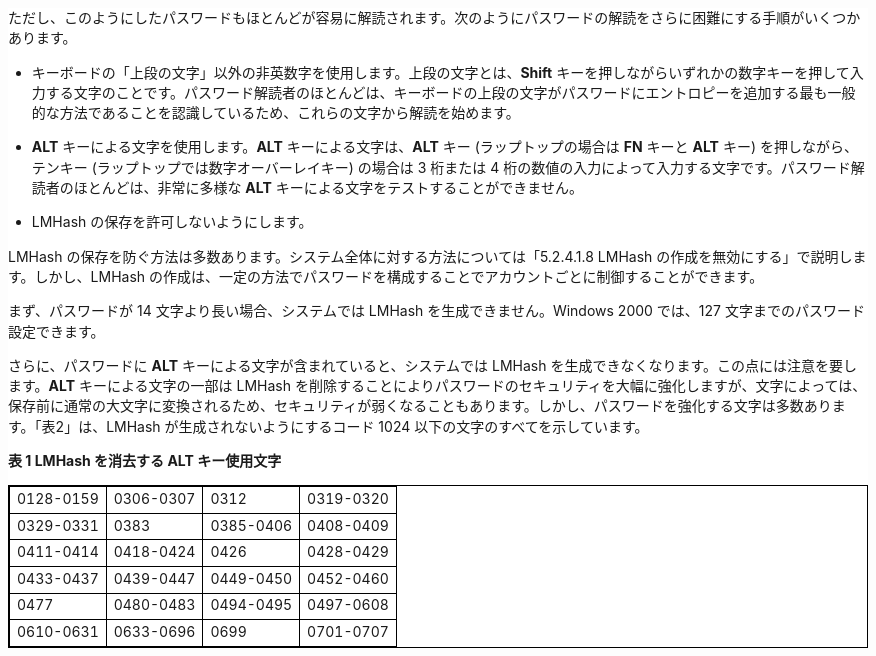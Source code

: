 ただし、このようにしたパスワードもほとんどが容易に解読されます。次のようにパスワードの解読をさらに困難にする手順がいくつかあります。
  
-   キーボードの「上段の文字」以外の非英数字を使用します。上段の文字とは、**Shift** キーを押しながらいずれかの数字キーを押して入力する文字のことです。パスワード解読者のほとんどは、キーボードの上段の文字がパスワードにエントロピーを追加する最も一般的な方法であることを認識しているため、これらの文字から解読を始めます。
  
-   **ALT** キーによる文字を使用します。**ALT** キーによる文字は、**ALT** キー (ラップトップの場合は **FN** キーと **ALT** キー) を押しながら、テンキー (ラップトップでは数字オーバーレイキー) の場合は 3 桁または 4 桁の数値の入力によって入力する文字です。パスワード解読者のほとんどは、非常に多様な **ALT** キーによる文字をテストすることができません。
  
-   LMHash の保存を許可しないようにします。
  
LMHash の保存を防ぐ方法は多数あります。システム全体に対する方法については「5.2.4.1.8 LMHash の作成を無効にする」で説明します。しかし、LMHash の作成は、一定の方法でパスワードを構成することでアカウントごとに制御することができます。
  
まず、パスワードが 14 文字より長い場合、システムでは LMHash を生成できません。Windows 2000 では、127 文字までのパスワード設定できます。
  
さらに、パスワードに **ALT** キーによる文字が含まれていると、システムでは LMHash を生成できなくなります。この点には注意を要します。**ALT** キーによる文字の一部は LMHash を削除することによりパスワードのセキュリティを大幅に強化しますが、文字によっては、保存前に通常の大文字に変換されるため、セキュリティが弱くなることもあります。しかし、パスワードを強化する文字は多数あります。「表2」は、LMHash が生成されないようにするコード 1024 以下の文字のすべてを示しています。
  
**表 1 LMHash を消去する ALT キー使用文字**

<p> </p>
<table style="border:1px solid black;">
<colgroup>
<col width="25%" />
<col width="25%" />
<col width="25%" />
<col width="25%" />
</colgroup>
<tbody>
<tr class="odd">
<td style="border:1px solid black;">0128-0159</td>
<td style="border:1px solid black;">0306-0307</td>
<td style="border:1px solid black;">0312</td>
<td style="border:1px solid black;">0319-0320</td>
</tr>
<tr class="even">
<td style="border:1px solid black;">0329-0331</td>
<td style="border:1px solid black;">0383</td>
<td style="border:1px solid black;">0385-0406</td>
<td style="border:1px solid black;">0408-0409</td>
</tr>
<tr class="odd">
<td style="border:1px solid black;">0411-0414</td>
<td style="border:1px solid black;">0418-0424</td>
<td style="border:1px solid black;">0426</td>
<td style="border:1px solid black;">0428-0429</td>
</tr>
<tr class="even">
<td style="border:1px solid black;">0433-0437</td>
<td style="border:1px solid black;">0439-0447</td>
<td style="border:1px solid black;">0449-0450</td>
<td style="border:1px solid black;">0452-0460</td>
</tr>
<tr class="odd">
<td style="border:1px solid black;">0477</td>
<td style="border:1px solid black;">0480-0483</td>
<td style="border:1px solid black;">0494-0495</td>
<td style="border:1px solid black;">0497-0608</td>
</tr>
<tr class="even">
<td style="border:1px solid black;">0610-0631</td>
<td style="border:1px solid black;">0633-0696</td>
<td style="border:1px solid black;">0699</td>
<td style="border:1px solid black;">0701-0707</td>
</tr>